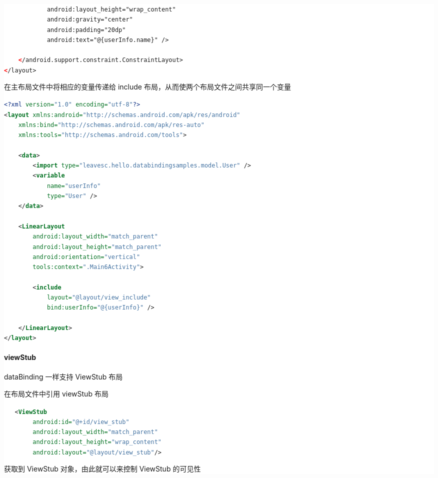 ```xml
            android:layout_height="wrap_content"
            android:gravity="center"
            android:padding="20dp"
            android:text="@{userInfo.name}" />

    </android.support.constraint.ConstraintLayout>
</layout>
```

在主布局文件中将相应的变量传递给 include 布局，从而使两个布局文件之间共享同一个变量

```xml
<?xml version="1.0" encoding="utf-8"?>
<layout xmlns:android="http://schemas.android.com/apk/res/android"
    xmlns:bind="http://schemas.android.com/apk/res-auto"
    xmlns:tools="http://schemas.android.com/tools">

    <data>
        <import type="leavesc.hello.databindingsamples.model.User" />
        <variable
            name="userInfo"
            type="User" />
    </data>

    <LinearLayout
        android:layout_width="match_parent"
        android:layout_height="match_parent"
        android:orientation="vertical"
        tools:context=".Main6Activity">
        
        <include
            layout="@layout/view_include"
            bind:userInfo="@{userInfo}" />
        
    </LinearLayout>
</layout>
```

#### viewStub

dataBinding 一样支持 ViewStub 布局

在布局文件中引用 viewStub 布局

```xml
   <ViewStub
        android:id="@+id/view_stub"
        android:layout_width="match_parent"
        android:layout_height="wrap_content"
        android:layout="@layout/view_stub"/>
```

获取到 ViewStub 对象，由此就可以来控制 ViewStub 的可见性

